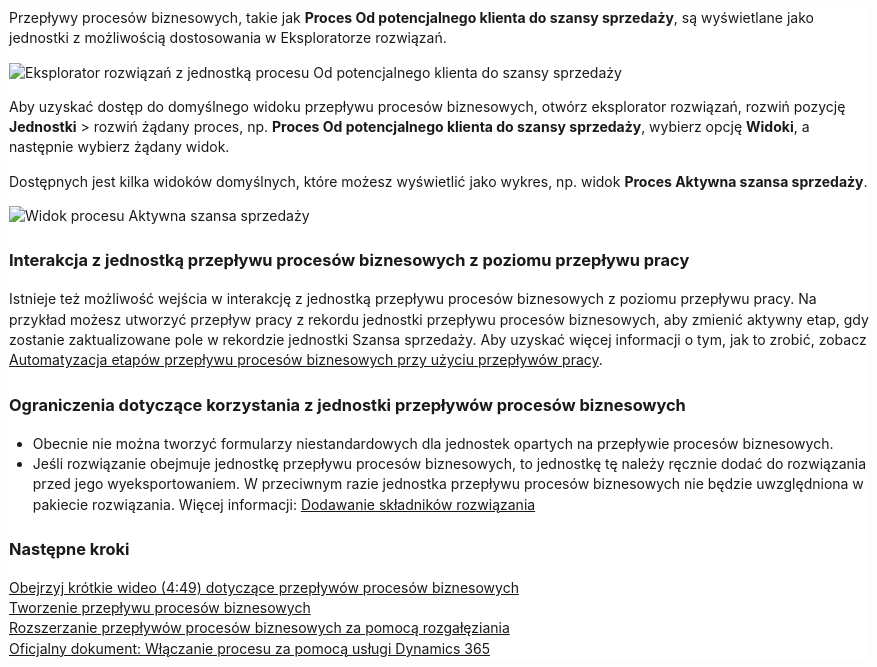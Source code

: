Przepływy procesów biznesowych, takie jak **Proces Od potencjalnego klienta do szansy sprzedaży**, są wyświetlane jako jednostki z możliwością dostosowania w Eksploratorze rozwiązań.

![Eksplorator rozwiązań z jednostką procesu Od potencjalnego klienta do szansy sprzedaży](media/bpf-lead-solution-explorer.png)

Aby uzyskać dostęp do domyślnego widoku przepływu procesów biznesowych, otwórz eksplorator rozwiązań, rozwiń pozycję **Jednostki** > rozwiń żądany proces, np. **Proces Od potencjalnego klienta do szansy sprzedaży**, wybierz opcję **Widoki**, a następnie wybierz żądany widok.

Dostępnych jest kilka widoków domyślnych, które możesz wyświetlić jako wykres, np. widok **Proces Aktywna szansa sprzedaży**. 

![Widok procesu Aktywna szansa sprzedaży](media/bpf-default-view.png)

### <a name="interact-with-the-business-process-flow-entity-from-a-workflow"></a>Interakcja z jednostką przepływu procesów biznesowych z poziomu przepływu pracy
Istnieje też możliwość wejścia w interakcję z jednostką przepływu procesów biznesowych z poziomu przepływu pracy. Na przykład możesz utworzyć przepływ pracy z rekordu jednostki przepływu procesów biznesowych, aby zmienić aktywny etap, gdy zostanie zaktualizowane pole w rekordzie jednostki Szansa sprzedaży. Aby uzyskać więcej informacji o tym, jak to zrobić, zobacz [Automatyzacja etapów przepływu procesów biznesowych przy użyciu przepływów pracy](https://blogs.msdn.microsoft.com/crminthefield/2017/12/18/automate-business-process-flow-stages-using-workflows).


### <a name="limitations-of-using-business-process-flow-entities"></a>Ograniczenia dotyczące korzystania z jednostki przepływów procesów biznesowych

- Obecnie nie można tworzyć formularzy niestandardowych dla jednostek opartych na przepływie procesów biznesowych.
- Jeśli rozwiązanie obejmuje jednostkę przepływu procesów biznesowych, to jednostkę tę należy ręcznie dodać do rozwiązania przed jego wyeksportowaniem. W przeciwnym razie jednostka przepływu procesów biznesowych nie będzie uwzględniona w pakiecie rozwiązania. Więcej informacji: [Dodawanie składników rozwiązania](/powerapps/maker/model-driven-apps/create-solution#add-solution-components)

### <a name="next-steps"></a>Następne kroki  
 [Obejrzyj krótkie wideo (4:49) dotyczące przepływów procesów biznesowych](https://go.microsoft.com/fwlink/p/?linkid=842226)   
 [Tworzenie przepływu procesów biznesowych](create-business-process-flow.md)   
 [Rozszerzanie przepływów procesów biznesowych za pomocą rozgałęziania](enhance-business-process-flows-branching.md) <br/>
 [Oficjalny dokument: Włączanie procesu za pomocą usługi Dynamics 365](http://download.microsoft.com/download/C/3/B/C3B46E35-9445-43B9-800B-474E022EE352/Process%20Enablement%20with%20Microsoft%20Dynamics%20CRM%202013.pdf)</br>
